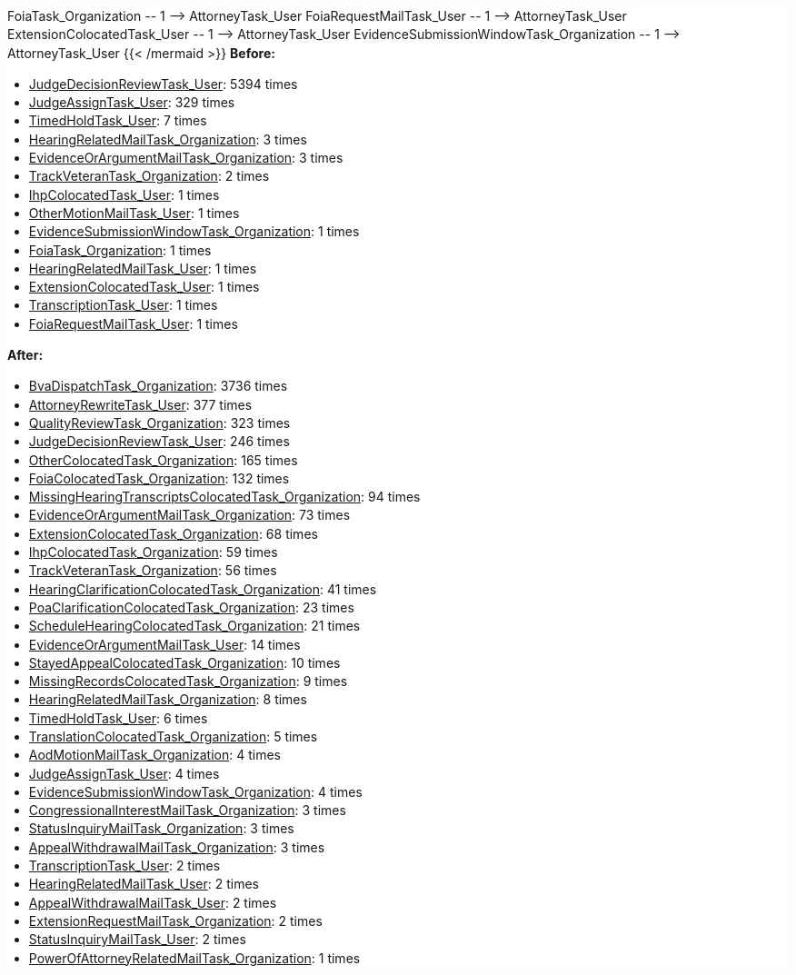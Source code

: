 FoiaTask_Organization -- 1 --> AttorneyTask_User
FoiaRequestMailTask_User -- 1 --> AttorneyTask_User
ExtensionColocatedTask_User -- 1 --> AttorneyTask_User
EvidenceSubmissionWindowTask_Organization -- 1 --> AttorneyTask_User
{{< /mermaid >}}
**Before:**

   * [JudgeDecisionReviewTask_User](JudgeDecisionReviewTask_User.md): 5394 times
   * [JudgeAssignTask_User](JudgeAssignTask_User.md): 329 times
   * [TimedHoldTask_User](TimedHoldTask_User.md): 7 times
   * [HearingRelatedMailTask_Organization](HearingRelatedMailTask_Organization.md): 3 times
   * [EvidenceOrArgumentMailTask_Organization](EvidenceOrArgumentMailTask_Organization.md): 3 times
   * [TrackVeteranTask_Organization](TrackVeteranTask_Organization.md): 2 times
   * [IhpColocatedTask_User](IhpColocatedTask_User.md): 1 times
   * [OtherMotionMailTask_User](OtherMotionMailTask_User.md): 1 times
   * [EvidenceSubmissionWindowTask_Organization](EvidenceSubmissionWindowTask_Organization.md): 1 times
   * [FoiaTask_Organization](FoiaTask_Organization.md): 1 times
   * [HearingRelatedMailTask_User](HearingRelatedMailTask_User.md): 1 times
   * [ExtensionColocatedTask_User](ExtensionColocatedTask_User.md): 1 times
   * [TranscriptionTask_User](TranscriptionTask_User.md): 1 times
   * [FoiaRequestMailTask_User](FoiaRequestMailTask_User.md): 1 times

**After:**

   * [BvaDispatchTask_Organization](BvaDispatchTask_Organization.md): 3736 times
   * [AttorneyRewriteTask_User](AttorneyRewriteTask_User.md): 377 times
   * [QualityReviewTask_Organization](QualityReviewTask_Organization.md): 323 times
   * [JudgeDecisionReviewTask_User](JudgeDecisionReviewTask_User.md): 246 times
   * [OtherColocatedTask_Organization](OtherColocatedTask_Organization.md): 165 times
   * [FoiaColocatedTask_Organization](FoiaColocatedTask_Organization.md): 132 times
   * [MissingHearingTranscriptsColocatedTask_Organization](MissingHearingTranscriptsColocatedTask_Organization.md): 94 times
   * [EvidenceOrArgumentMailTask_Organization](EvidenceOrArgumentMailTask_Organization.md): 73 times
   * [ExtensionColocatedTask_Organization](ExtensionColocatedTask_Organization.md): 68 times
   * [IhpColocatedTask_Organization](IhpColocatedTask_Organization.md): 59 times
   * [TrackVeteranTask_Organization](TrackVeteranTask_Organization.md): 56 times
   * [HearingClarificationColocatedTask_Organization](HearingClarificationColocatedTask_Organization.md): 41 times
   * [PoaClarificationColocatedTask_Organization](PoaClarificationColocatedTask_Organization.md): 23 times
   * [ScheduleHearingColocatedTask_Organization](ScheduleHearingColocatedTask_Organization.md): 21 times
   * [EvidenceOrArgumentMailTask_User](EvidenceOrArgumentMailTask_User.md): 14 times
   * [StayedAppealColocatedTask_Organization](StayedAppealColocatedTask_Organization.md): 10 times
   * [MissingRecordsColocatedTask_Organization](MissingRecordsColocatedTask_Organization.md): 9 times
   * [HearingRelatedMailTask_Organization](HearingRelatedMailTask_Organization.md): 8 times
   * [TimedHoldTask_User](TimedHoldTask_User.md): 6 times
   * [TranslationColocatedTask_Organization](TranslationColocatedTask_Organization.md): 5 times
   * [AodMotionMailTask_Organization](AodMotionMailTask_Organization.md): 4 times
   * [JudgeAssignTask_User](JudgeAssignTask_User.md): 4 times
   * [EvidenceSubmissionWindowTask_Organization](EvidenceSubmissionWindowTask_Organization.md): 4 times
   * [CongressionalInterestMailTask_Organization](CongressionalInterestMailTask_Organization.md): 3 times
   * [StatusInquiryMailTask_Organization](StatusInquiryMailTask_Organization.md): 3 times
   * [AppealWithdrawalMailTask_Organization](AppealWithdrawalMailTask_Organization.md): 3 times
   * [TranscriptionTask_User](TranscriptionTask_User.md): 2 times
   * [HearingRelatedMailTask_User](HearingRelatedMailTask_User.md): 2 times
   * [AppealWithdrawalMailTask_User](AppealWithdrawalMailTask_User.md): 2 times
   * [ExtensionRequestMailTask_Organization](ExtensionRequestMailTask_Organization.md): 2 times
   * [StatusInquiryMailTask_User](StatusInquiryMailTask_User.md): 2 times
   * [PowerOfAttorneyRelatedMailTask_Organization](PowerOfAttorneyRelatedMailTask_Organization.md): 1 times
